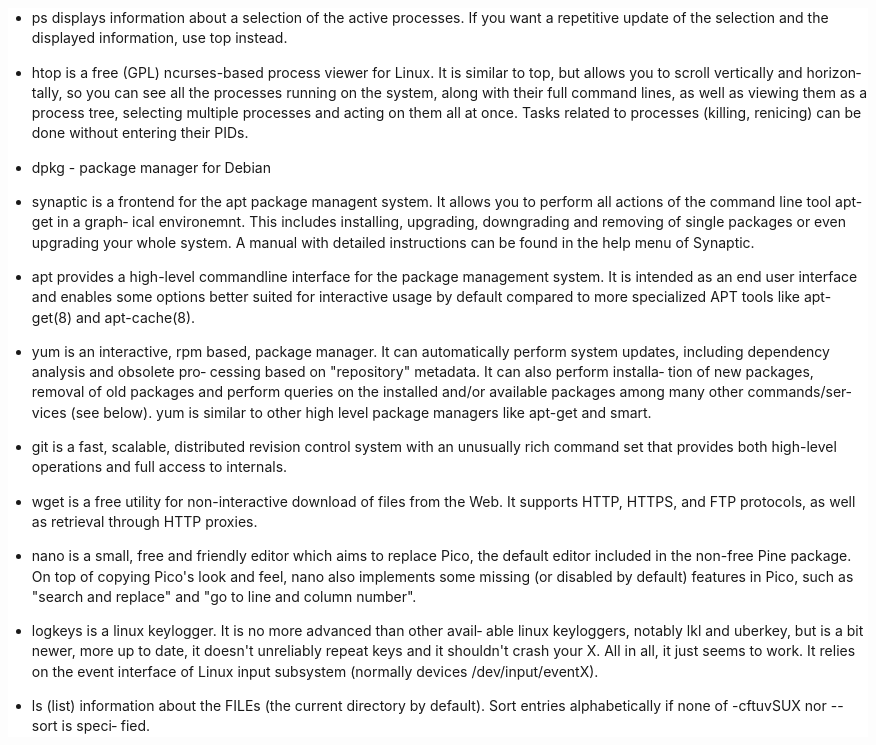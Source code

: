 - ps displays information about a selection of the active processes.  If
you want a repetitive update of the selection and the displayed
information, use top instead.

- htop is a free (GPL) ncurses-based process viewer for Linux.
It  is similar to top, but allows you to scroll vertically and horizon‐
tally, so you can see all the processes running on  the  system,  along
with  their  full  command  lines, as well as viewing them as a process
tree, selecting multiple processes and acting on them all at once.
Tasks related to processes (killing,  renicing)  can  be  done  without
entering their PIDs.

- dpkg - package manager for Debian

- synaptic  is a frontend for the apt package managent system.  It allows
you to perform all actions of the command line tool apt-get in a graph‐
ical environemnt. This includes installing, upgrading, downgrading  and
removing of single packages or even upgrading your whole system.
A manual with detailed instructions can be found in the  help  menu  of
Synaptic.

- apt provides a high-level commandline interface for the package
management system. It is intended as an end user interface and enables
some options better suited for interactive usage by default compared to
more specialized APT tools like apt-get(8) and apt-cache(8).

- yum is an interactive, rpm based, package manager. It can automatically
perform system updates, including dependency analysis and obsolete pro‐
cessing  based  on "repository" metadata. It can also perform installa‐
tion of new packages, removal of old packages and  perform  queries  on
the  installed and/or available packages among many other commands/ser‐
vices (see below). yum is similar to other high level package  managers
like apt-get and smart.

- git is a fast, scalable, distributed revision control system with an
unusually rich command set that provides both high-level operations and
full access to internals.

- wget is a free utility for non-interactive download of files from
the Web.  It supports HTTP, HTTPS, and FTP protocols, as well as
retrieval through HTTP proxies.

- nano  is  a small, free and friendly editor which aims to replace Pico,
the default editor included in the non-free Pine package.   On  top  of
copying  Pico's  look  and  feel, nano also implements some missing (or
disabled by default) features in Pico, such as "search and replace" and
"go to line and column number".

- logkeys  is a linux keylogger. It is no more advanced than other avail‐
able linux keyloggers, notably lkl and uberkey, but  is  a  bit  newer,
more  up  to  date,  it doesn't unreliably repeat keys and it shouldn't
crash your X. All in all, it just seems to work. It relies on the event
interface     of    Linux    input    subsystem    (normally    devices
/dev/input/eventX).

- ls (list)  information  about  the FILEs (the current directory by default).
Sort entries alphabetically if none of -cftuvSUX nor --sort  is  speci‐
fied.
